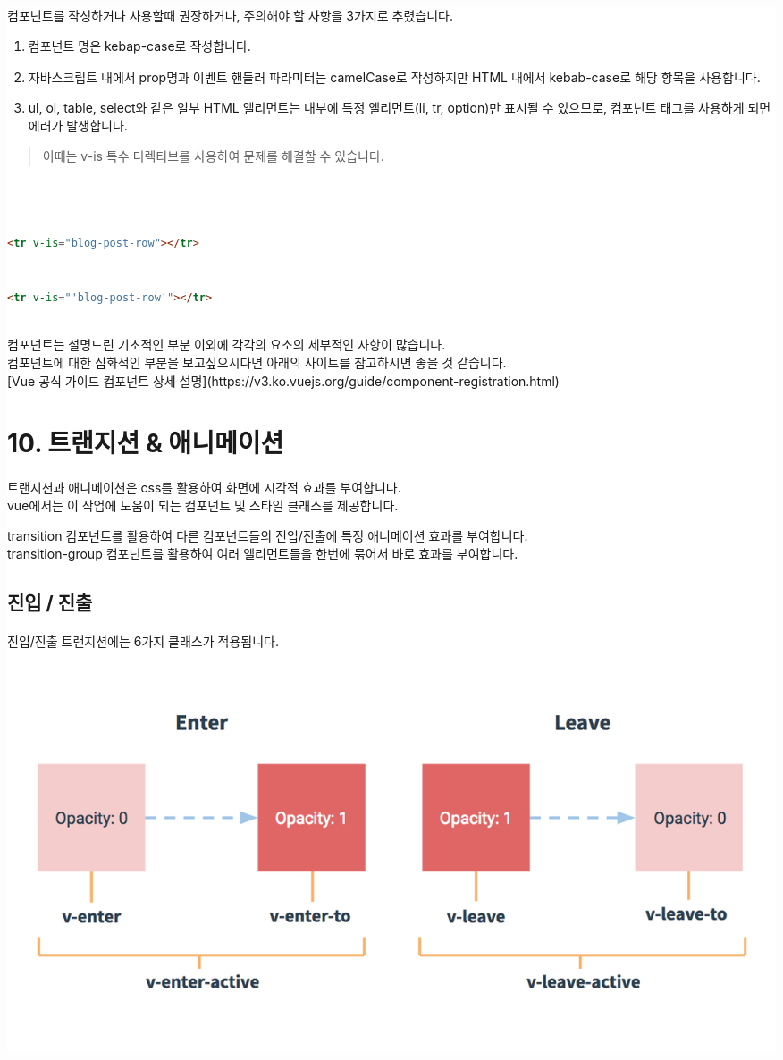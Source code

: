   컴포넌트를 작성하거나 사용할때 권장하거나, 주의해야 할 사항을 3가지로 추렸습니다.

  1) 컴포넌트 명은 kebap-case로 작성합니다.<br>

  2) 자바스크립트 내에서 prop명과 이벤트 핸들러 파라미터는 camelCase로 작성하지만  HTML 내에서 kebab-case로 해당 항목을 사용합니다.<br>

  3) ul, ol, table, select와 같은 일부 HTML 엘리먼트는 내부에 특정 엘리먼트(li, tr, option)만 표시될 수 있으므로, 컴포넌트 태그를 사용하게 되면 에러가 발생합니다.
  > 이때는 v-is 특수 디렉티브를 사용하여 문제를 해결할 수 있습니다.
  
  ```html
  

  
  <tr v-is="blog-post-row"></tr>

  
  <tr v-is="'blog-post-row'"></tr>
  ```
 <br>
 컴포넌트는 설명드린 기초적인 부분 이외에 각각의 요소의 세부적인 사항이 많습니다. <br>
 컴포넌트에 대한 심화적인 부분을 보고싶으시다면 아래의 사이트를 참고하시면 좋을 것 같습니다. <br>
 [Vue 공식 가이드 컴포넌트 상세 설명](https://v3.ko.vuejs.org/guide/component-registration.html) 

 <br>

# 10. 트랜지션 & 애니메이션

트랜지션과 애니메이션은 css를 활용하여 화면에 시각적 효과를 부여합니다.<br>
vue에서는 이 작업에 도움이 되는 컴포넌트 및 스타일 클래스를 제공합니다.<br> 

transition 컴포넌트를 활용하여 다른 컴포넌트들의 진입/진출에 특정 애니메이션 효과를 부여합니다.<br>
transition-group 컴포넌트를 활용하여 여러 엘리먼트들을 한번에 묶어서 바로 효과를 부여합니다.

## 진입 / 진출
 진입/진출 트랜지션에는 6가지 클래스가 적용됩니다.

 ![vue transition class](/assets/images/vue-basic-dogyeom/vue_transition_class.PNG)
